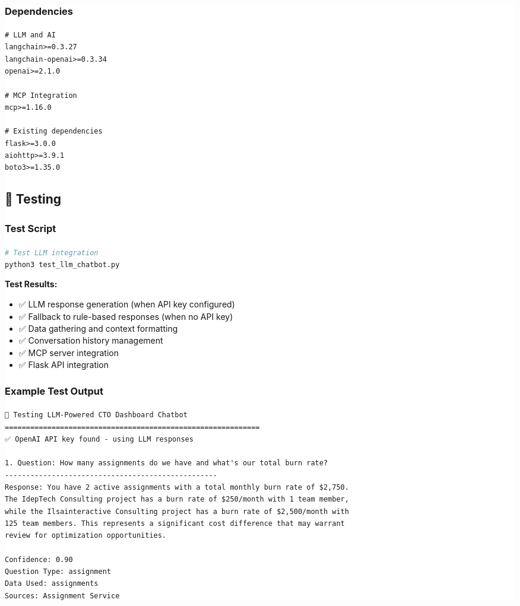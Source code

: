 ### **Dependencies**

```txt
# LLM and AI
langchain>=0.3.27
langchain-openai>=0.3.34
openai>=2.1.0

# MCP Integration
mcp>=1.16.0

# Existing dependencies
flask>=3.0.0
aiohttp>=3.9.1
boto3>=1.35.0
```

## 🧪 **Testing**

### **Test Script**

```bash
# Test LLM integration
python3 test_llm_chatbot.py
```

**Test Results:**
- ✅ LLM response generation (when API key configured)
- ✅ Fallback to rule-based responses (when no API key)
- ✅ Data gathering and context formatting
- ✅ Conversation history management
- ✅ MCP server integration
- ✅ Flask API integration

### **Example Test Output**

```
🤖 Testing LLM-Powered CTO Dashboard Chatbot
============================================================
✅ OpenAI API key found - using LLM responses

1. Question: How many assignments do we have and what's our total burn rate?
--------------------------------------------------
Response: You have 2 active assignments with a total monthly burn rate of $2,750.
The IdepTech Consulting project has a burn rate of $250/month with 1 team member,
while the Ilsainteractive Consulting project has a burn rate of $2,500/month with 
125 team members. This represents a significant cost difference that may warrant 
review for optimization opportunities.

Confidence: 0.90
Question Type: assignment
Data Used: assignments
Sources: Assignment Service
```
